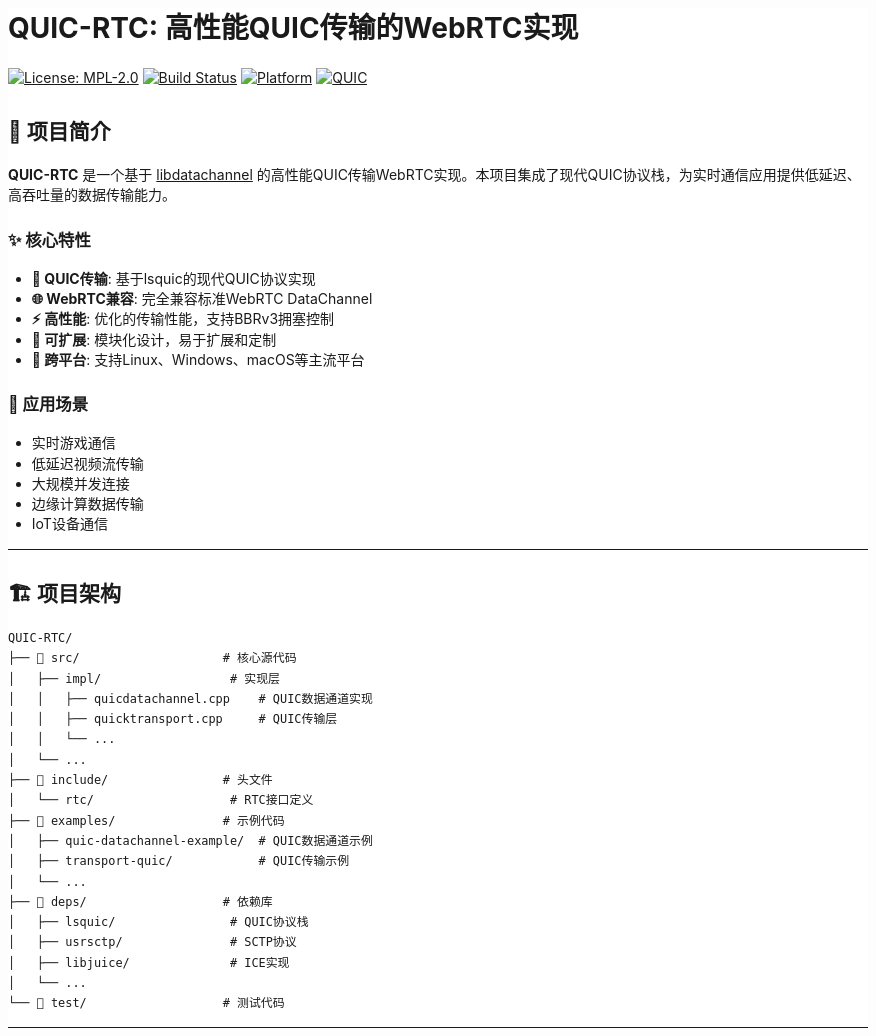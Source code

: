 # QUIC-RTC: 高性能QUIC传输的WebRTC实现

[![License: MPL-2.0](https://img.shields.io/badge/License-MPL%202.0-brightgreen.svg)](https://opensource.org/licenses/MPL-2.0)
[![Build Status](https://img.shields.io/badge/Build-Passing-brightgreen.svg)]()
[![Platform](https://img.shields.io/badge/Platform-Linux%20%7C%20Windows%20%7C%20macOS-blue.svg)]()
[![QUIC](https://img.shields.io/badge/QUIC-Enabled-orange.svg)]()

## 🚀 项目简介

**QUIC-RTC** 是一个基于 [libdatachannel](https://github.com/paullouisageneau/libdatachannel) 的高性能QUIC传输WebRTC实现。本项目集成了现代QUIC协议栈，为实时通信应用提供低延迟、高吞吐量的数据传输能力。

### ✨ 核心特性

- **🚀 QUIC传输**: 基于lsquic的现代QUIC协议实现
- **🌐 WebRTC兼容**: 完全兼容标准WebRTC DataChannel
- **⚡ 高性能**: 优化的传输性能，支持BBRv3拥塞控制
- **🔧 可扩展**: 模块化设计，易于扩展和定制
- **📱 跨平台**: 支持Linux、Windows、macOS等主流平台

### 🎯 应用场景

- 实时游戏通信
- 低延迟视频流传输
- 大规模并发连接
- 边缘计算数据传输
- IoT设备通信

---

## 🏗️ 项目架构

```
QUIC-RTC/
├── 📁 src/                    # 核心源代码
│   ├── impl/                  # 实现层
│   │   ├── quicdatachannel.cpp    # QUIC数据通道实现
│   │   ├── quicktransport.cpp     # QUIC传输层
│   │   └── ...
│   └── ...
├── 📁 include/                # 头文件
│   └── rtc/                   # RTC接口定义
├── 📁 examples/               # 示例代码
│   ├── quic-datachannel-example/  # QUIC数据通道示例
│   ├── transport-quic/            # QUIC传输示例
│   └── ...
├── 📁 deps/                   # 依赖库
│   ├── lsquic/                # QUIC协议栈
│   ├── usrsctp/               # SCTP协议
│   ├── libjuice/              # ICE实现
│   └── ...
└── 📁 test/                   # 测试代码
```

---